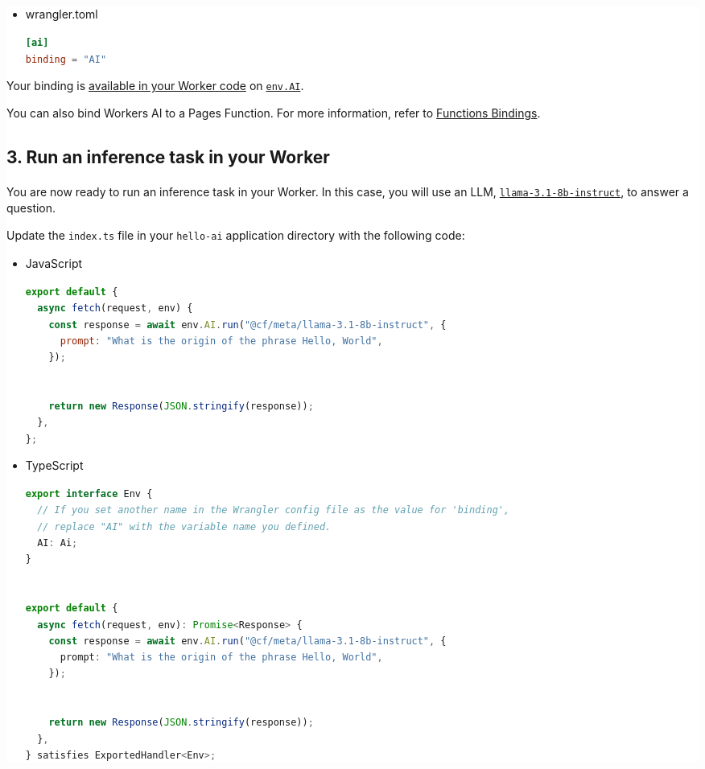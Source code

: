 * wrangler.toml

  ```toml
  [ai]
  binding = "AI"
  ```

Your binding is [available in your Worker code](https://developers.cloudflare.com/workers/reference/migrate-to-module-workers/#bindings-in-es-modules-format) on [`env.AI`](https://developers.cloudflare.com/workers/runtime-apis/handlers/fetch/).

You can also bind Workers AI to a Pages Function. For more information, refer to [Functions Bindings](https://developers.cloudflare.com/pages/functions/bindings/#workers-ai).

## 3. Run an inference task in your Worker

You are now ready to run an inference task in your Worker. In this case, you will use an LLM, [`llama-3.1-8b-instruct`](https://developers.cloudflare.com/workers-ai/models/llama-3.1-8b-instruct/), to answer a question.

Update the `index.ts` file in your `hello-ai` application directory with the following code:

* JavaScript

  ```js
  export default {
    async fetch(request, env) {
      const response = await env.AI.run("@cf/meta/llama-3.1-8b-instruct", {
        prompt: "What is the origin of the phrase Hello, World",
      });


      return new Response(JSON.stringify(response));
    },
  };
  ```

* TypeScript

  ```ts
  export interface Env {
    // If you set another name in the Wrangler config file as the value for 'binding',
    // replace "AI" with the variable name you defined.
    AI: Ai;
  }


  export default {
    async fetch(request, env): Promise<Response> {
      const response = await env.AI.run("@cf/meta/llama-3.1-8b-instruct", {
        prompt: "What is the origin of the phrase Hello, World",
      });


      return new Response(JSON.stringify(response));
    },
  } satisfies ExportedHandler<Env>;
  ```

